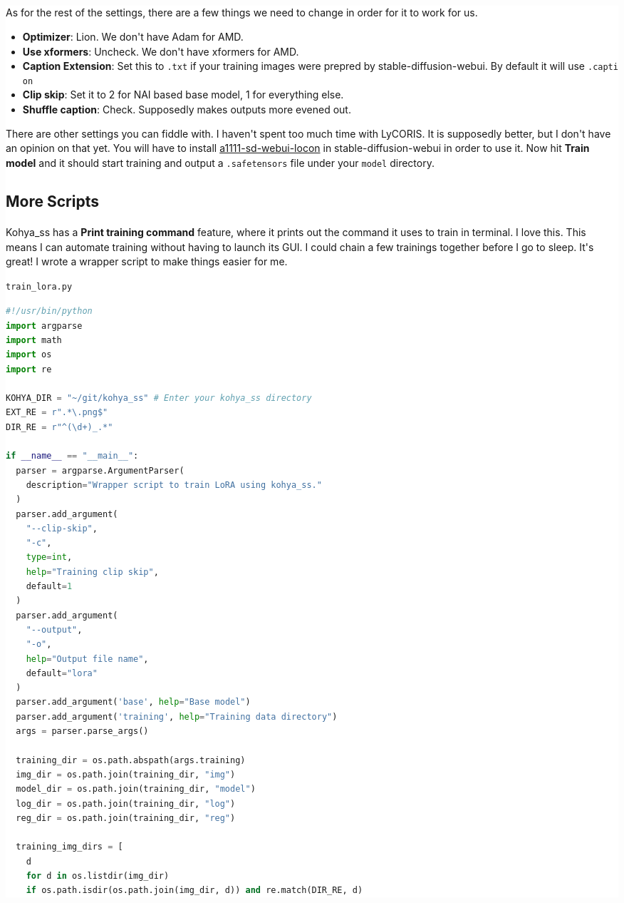 As for the rest of the settings, there are a few things we need to change in order for it to work for us.
* **Optimizer**: Lion. We don't have Adam for AMD.
* **Use xformers**: Uncheck. We don't have xformers for AMD.
* **Caption Extension**: Set this to `.txt` if your training images were prepred by stable-diffusion-webui. By default it will use `.caption`
* **Clip skip**: Set it to 2 for NAI based base model, 1 for everything else.
* **Shuffle caption**: Check. Supposedly makes outputs more evened out.

There are other settings you can fiddle with. I haven't spent too much time with LyCORIS. It is supposedly better, but I don't have an opinion on that yet. You will have to install [a1111-sd-webui-locon](https://github.com/KohakuBlueleaf/a1111-sd-webui-locon) in stable-diffusion-webui in order to use it. Now hit **Train model** and it should start training and output a `.safetensors` file under your `model` directory.

## More Scripts
Kohya_ss has a **Print training command** feature, where it prints out the command it uses to train in terminal. I love this. This means I can automate training without having to launch its GUI. I could chain a few trainings together before I go to sleep. It's great! I wrote a wrapper script to make things easier for me.

`train_lora.py`
```python
#!/usr/bin/python
import argparse
import math
import os
import re

KOHYA_DIR = "~/git/kohya_ss" # Enter your kohya_ss directory
EXT_RE = r".*\.png$"
DIR_RE = r"^(\d+)_.*"

if __name__ == "__main__":
  parser = argparse.ArgumentParser(
    description="Wrapper script to train LoRA using kohya_ss."
  )
  parser.add_argument(
    "--clip-skip",
    "-c",
    type=int,
    help="Training clip skip",
    default=1
  )
  parser.add_argument(
    "--output",
    "-o",
    help="Output file name",
    default="lora"
  )
  parser.add_argument('base', help="Base model")
  parser.add_argument('training', help="Training data directory")
  args = parser.parse_args()

  training_dir = os.path.abspath(args.training)
  img_dir = os.path.join(training_dir, "img")
  model_dir = os.path.join(training_dir, "model")
  log_dir = os.path.join(training_dir, "log")
  reg_dir = os.path.join(training_dir, "reg")

  training_img_dirs = [
    d
    for d in os.listdir(img_dir)
    if os.path.isdir(os.path.join(img_dir, d)) and re.match(DIR_RE, d)
```
